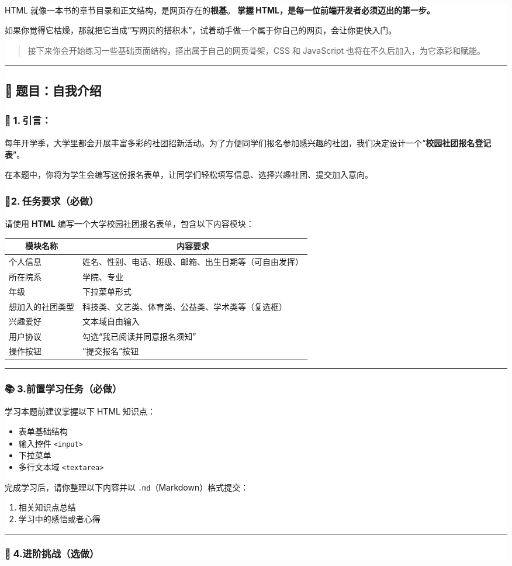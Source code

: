 HTML 就像一本书的章节目录和正文结构，是网页存在的**根基**。
 **掌握 HTML，是每一位前端开发者必须迈出的第一步。**

如果你觉得它枯燥，那就把它当成“写网页的搭积木”，试着动手做一个属于你自己的网页，会让你更快入门。

> 接下来你会开始练习一些基础页面结构，搭出属于自己的网页骨架，CSS 和 JavaScript 也将在不久后加入，为它添彩和赋能。

------

## 🎯 题目：自我介绍

### 🔰 1. 引言：

​	每年开学季，大学里都会开展丰富多彩的社团招新活动。为了方便同学们报名参加感兴趣的社团，我们决定设计一个“**校园社团报名登记表**”。

​	在本题中，你将为学生会编写这份报名表单，让同学们轻松填写信息、选择兴趣社团、提交加入意向。

### 📝2. 任务要求（必做）

请使用 **HTML** 编写一个大学校园社团报名表单，包含以下内容模块：

| 模块名称         | 内容要求                                               |
| ---------------- | ------------------------------------------------------ |
| 个人信息         | 姓名、性别、电话、班级、邮箱、出生日期等（可自由发挥） |
| 所在院系         | 学院、专业                                             |
| 年级             | 下拉菜单形式                                           |
| 想加入的社团类型 | 科技类、文艺类、体育类、公益类、学术类等（复选框）     |
| 兴趣爱好         | 文本域自由输入                                         |
| 用户协议         | 勾选“我已阅读并同意报名须知”                           |
| 操作按钮         | “提交报名”按钮                                         |

------

### 📚 3.前置学习任务（必做）

学习本题前建议掌握以下 HTML 知识点：

- 表单基础结构
- 输入控件 `<input>`
- 下拉菜单
- 多行文本域 `<textarea>`

完成学习后，请你整理以下内容并以 `.md`（Markdown）格式提交：

1. 相关知识点总结
2. 学习中的感悟或者心得

------

### 🚀 4.进阶挑战（选做）
